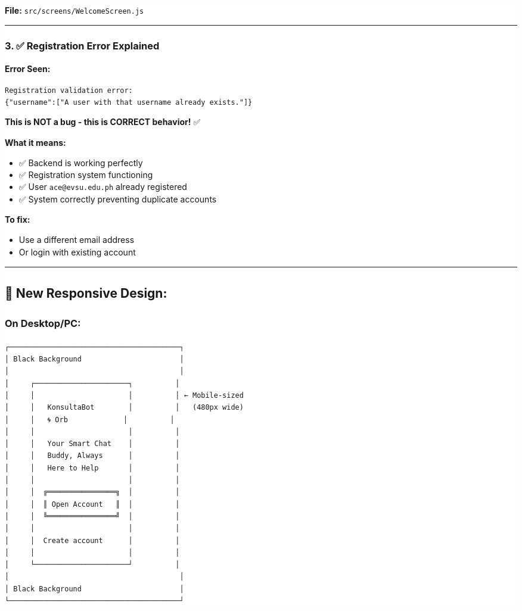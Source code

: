 **File:** `src/screens/WelcomeScreen.js`

---

### **3. ✅ Registration Error Explained**

**Error Seen:**
```
Registration validation error: 
{"username":["A user with that username already exists."]}
```

**This is NOT a bug - this is CORRECT behavior!** ✅

**What it means:**
- ✅ Backend is working perfectly
- ✅ Registration system functioning
- ✅ User `ace@evsu.edu.ph` already registered
- ✅ System correctly preventing duplicate accounts

**To fix:**
- Use a different email address
- Or login with existing account

---

## 📱 **New Responsive Design:**

### **On Desktop/PC:**
```
┌────────────────────────────────────────┐
│ Black Background                       │
│                                        │
│     ┌──────────────────────┐          │
│     │                      │          │ ← Mobile-sized
│     │   KonsultaBot        │          │   (480px wide)
│     │   🌀 Orb             │          │
│     │                      │          │
│     │   Your Smart Chat    │          │
│     │   Buddy, Always      │          │
│     │   Here to Help       │          │
│     │                      │          │
│     │  ╔════════════════╗  │          │
│     │  ║ Open Account   ║  │          │
│     │  ╚════════════════╝  │          │
│     │                      │          │
│     │  Create account      │          │
│     │                      │          │
│     └──────────────────────┘          │
│                                        │
│ Black Background                       │
└────────────────────────────────────────┘
```
